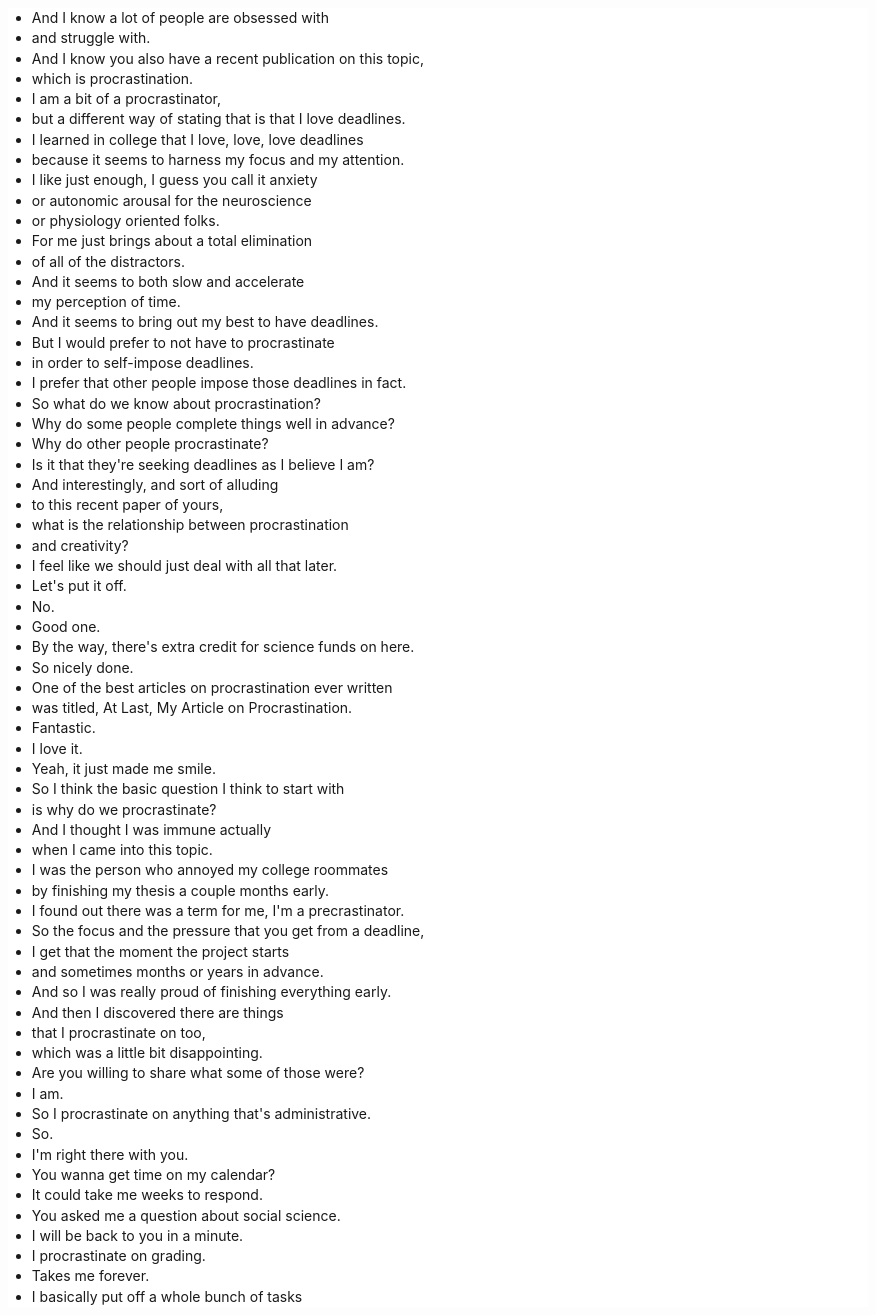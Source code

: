 *  And I know a lot of people are obsessed with
*  and struggle with.
*  And I know you also have a recent publication on this topic,
*  which is procrastination.
*  I am a bit of a procrastinator,
*  but a different way of stating that is that I love deadlines.
*  I learned in college that I love, love, love deadlines
*  because it seems to harness my focus and my attention.
*  I like just enough, I guess you call it anxiety
*  or autonomic arousal for the neuroscience
*  or physiology oriented folks.
*  For me just brings about a total elimination
*  of all of the distractors.
*  And it seems to both slow and accelerate
*  my perception of time.
*  And it seems to bring out my best to have deadlines.
*  But I would prefer to not have to procrastinate
*  in order to self-impose deadlines.
*  I prefer that other people impose those deadlines in fact.
*  So what do we know about procrastination?
*  Why do some people complete things well in advance?
*  Why do other people procrastinate?
*  Is it that they're seeking deadlines as I believe I am?
*  And interestingly, and sort of alluding
*  to this recent paper of yours,
*  what is the relationship between procrastination
*  and creativity?
*  I feel like we should just deal with all that later.
*  Let's put it off.
*  No.
*  Good one.
*  By the way, there's extra credit for science funds on here.
*  So nicely done.
*  One of the best articles on procrastination ever written
*  was titled, At Last, My Article on Procrastination.
*  Fantastic.
*  I love it.
*  Yeah, it just made me smile.
*  So I think the basic question I think to start with
*  is why do we procrastinate?
*  And I thought I was immune actually
*  when I came into this topic.
*  I was the person who annoyed my college roommates
*  by finishing my thesis a couple months early.
*  I found out there was a term for me, I'm a precrastinator.
*  So the focus and the pressure that you get from a deadline,
*  I get that the moment the project starts
*  and sometimes months or years in advance.
*  And so I was really proud of finishing everything early.
*  And then I discovered there are things
*  that I procrastinate on too,
*  which was a little bit disappointing.
*  Are you willing to share what some of those were?
*  I am.
*  So I procrastinate on anything that's administrative.
*  So.
*  I'm right there with you.
*  You wanna get time on my calendar?
*  It could take me weeks to respond.
*  You asked me a question about social science.
*  I will be back to you in a minute.
*  I procrastinate on grading.
*  Takes me forever.
*  I basically put off a whole bunch of tasks